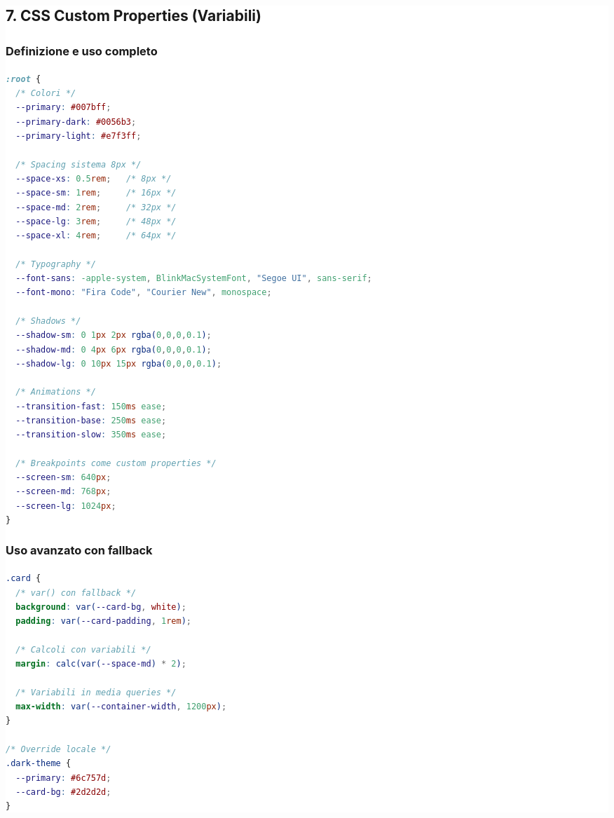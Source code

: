 ```css
```

## 7. CSS Custom Properties (Variabili)

### Definizione e uso completo
```css
:root {
  /* Colori */
  --primary: #007bff;
  --primary-dark: #0056b3;
  --primary-light: #e7f3ff;
  
  /* Spacing sistema 8px */
  --space-xs: 0.5rem;   /* 8px */
  --space-sm: 1rem;     /* 16px */
  --space-md: 2rem;     /* 32px */
  --space-lg: 3rem;     /* 48px */
  --space-xl: 4rem;     /* 64px */
  
  /* Typography */
  --font-sans: -apple-system, BlinkMacSystemFont, "Segoe UI", sans-serif;
  --font-mono: "Fira Code", "Courier New", monospace;
  
  /* Shadows */
  --shadow-sm: 0 1px 2px rgba(0,0,0,0.1);
  --shadow-md: 0 4px 6px rgba(0,0,0,0.1);
  --shadow-lg: 0 10px 15px rgba(0,0,0,0.1);
  
  /* Animations */
  --transition-fast: 150ms ease;
  --transition-base: 250ms ease;
  --transition-slow: 350ms ease;
  
  /* Breakpoints come custom properties */
  --screen-sm: 640px;
  --screen-md: 768px;
  --screen-lg: 1024px;
}
```

### Uso avanzato con fallback
```css
.card {
  /* var() con fallback */
  background: var(--card-bg, white);
  padding: var(--card-padding, 1rem);
  
  /* Calcoli con variabili */
  margin: calc(var(--space-md) * 2);
  
  /* Variabili in media queries */
  max-width: var(--container-width, 1200px);
}

/* Override locale */
.dark-theme {
  --primary: #6c757d;
  --card-bg: #2d2d2d;
}
```
